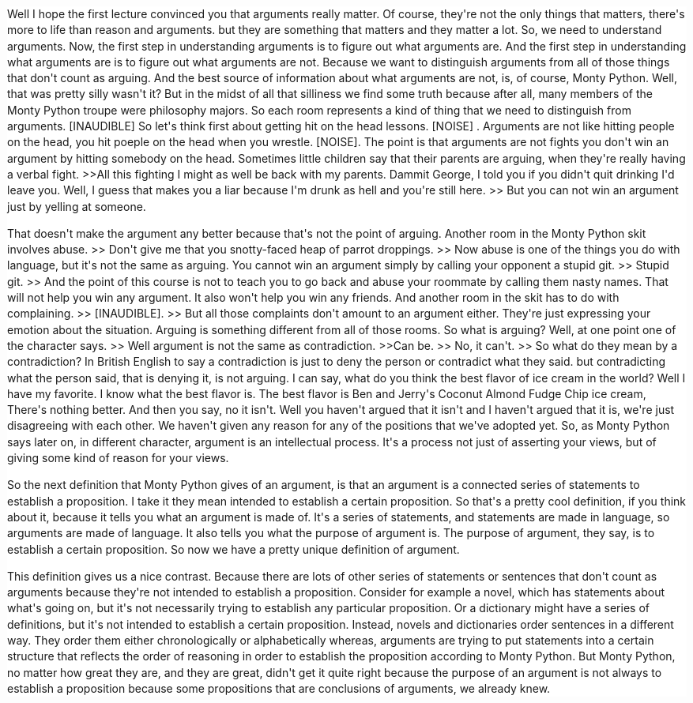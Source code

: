 Well I hope the first lecture convinced you that arguments really matter. Of course, they're not the only things that matters, there's more to life than reason and arguments. but they are something that matters and they matter a lot. So, we need to understand arguments. Now, the first step in understanding arguments is to figure out what arguments are. And the first step in understanding what arguments are is to figure out what arguments are not. Because we want to distinguish arguments from all of those things that don't count as arguing. And the best source of information about what arguments are not, is, of course, Monty Python. Well, that was pretty silly wasn't it? But in the midst of all that silliness we find some truth because after all, many members of the Monty Python troupe were philosophy majors. So each room represents a kind of thing that we need to distinguish from arguments. [INAUDIBLE] So let's think first about getting hit on the head lessons. [NOISE] . Arguments are not like hitting people on the head, you hit poeple on the head when you wrestle. [NOISE]. The point is that arguments are not fights you don't win an argument by hitting somebody on the head. Sometimes little children say that their parents are arguing, when they're really having a verbal fight. >>All this fighting I might as well be back with my parents. Dammit George, I told you if you didn't quit drinking I'd leave you. Well, I guess that makes you a liar because I'm drunk as hell and you're still here. >> But you can not win an argument just by yelling at someone. 

That doesn't make the argument any better because that's not the point of arguing. Another room in the Monty Python skit involves abuse. >> Don't give me that you snotty-faced heap of parrot droppings. >> Now abuse is one of the things you do with language, but it's not the same as arguing. You cannot win an argument simply by calling your opponent a stupid git. >> Stupid git. >> And the point of this course is not to teach you to go back and abuse your roommate by calling them nasty names. That will not help you win any argument. It also won't help you win any friends. And another room in the skit has to do with complaining. >> [INAUDIBLE]. >> But all those complaints don't amount to an argument either. They're just expressing your emotion about the situation. Arguing is something different from all of those rooms. So what is arguing? Well, at one point one of the character says. >> Well argument is not the same as contradiction. >>Can be. >> No, it can't. >> So what do they mean by a contradiction? In British English to say a contradiction is just to deny the person or contradict what they said. but contradicting what the person said, that is denying it, is not arguing. I can say, what do you think the best flavor of ice cream in the world? Well I have my favorite. I know what the best flavor is. The best flavor is Ben and Jerry's Coconut Almond Fudge Chip ice cream, There's nothing better. And then you say, no it isn't. Well you haven't argued that it isn't and I haven't argued that it is, we're just disagreeing with each other. We haven't given any reason for any of the positions that we've adopted yet. So, as Monty Python says later on, in different character, argument is an intellectual process. It's a process not just of asserting your views, but of giving some kind of reason for your views. 

So the next definition that Monty Python gives of an argument, is that an argument is a connected series of statements to establish a proposition. I take it they mean intended to establish a certain proposition. So that's a pretty cool definition, if you think about it, because it tells you what an argument is made of. It's a series of statements, and statements are made in language, so arguments are made of language. It also tells you what the purpose of argument is. The purpose of argument, they say, is to establish a certain proposition. So now we have a pretty unique definition of argument. 

This definition gives us a nice contrast. Because there are lots of other series of statements or sentences that don't count as arguments because they're not intended to establish a proposition. Consider for example a novel, which has statements about what's going on, but it's not necessarily trying to establish any particular proposition. Or a dictionary might have a series of definitions, but it's not intended to establish a certain proposition. Instead, novels and dictionaries order sentences in a different way. They order them either chronologically or alphabetically whereas, arguments are trying to put statements into a certain structure that reflects the order of reasoning in order to establish the proposition according to Monty Python. But Monty Python, no matter how great they are, and they are great, didn't get it quite right because the purpose of an argument is not always to establish a proposition because some propositions that are conclusions of arguments, we already knew. 
